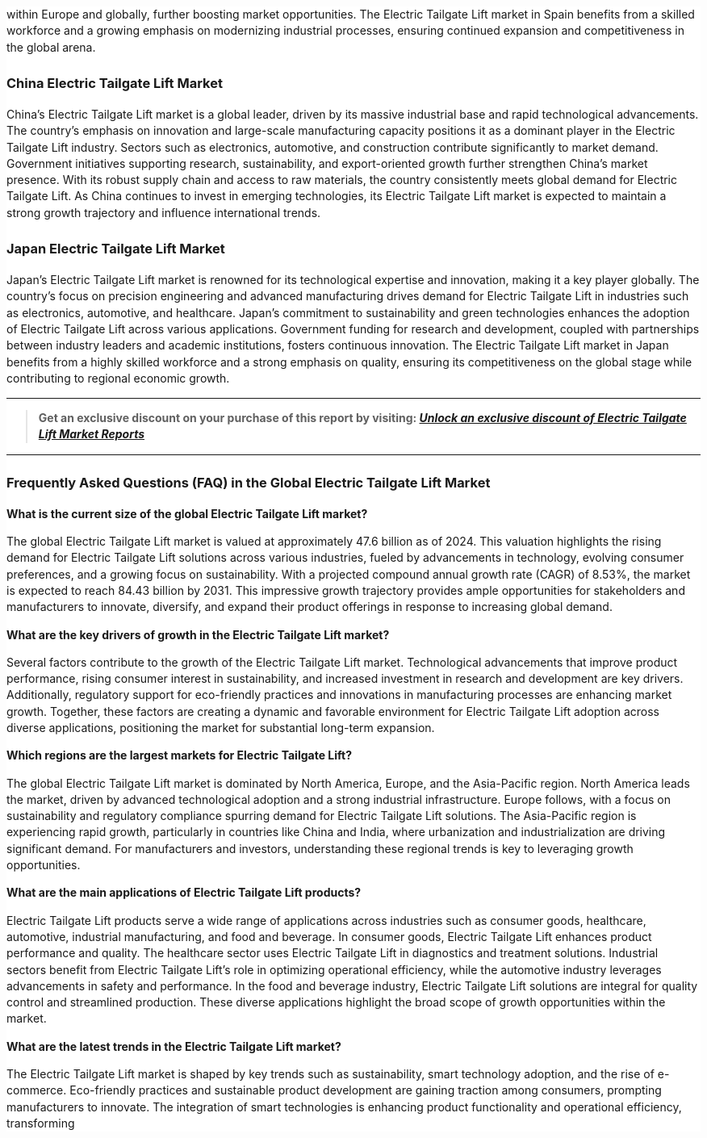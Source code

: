 within Europe and globally, further boosting market opportunities. The Electric Tailgate Lift market in Spain benefits from a skilled workforce and a growing emphasis on modernizing industrial processes, ensuring continued expansion and competitiveness in the global arena.</p><h3>China Electric Tailgate Lift Market</h3><p>China&rsquo;s Electric Tailgate Lift market is a global leader, driven by its massive industrial base and rapid technological advancements. The country&rsquo;s emphasis on innovation and large-scale manufacturing capacity positions it as a dominant player in the Electric Tailgate Lift industry. Sectors such as electronics, automotive, and construction contribute significantly to market demand. Government initiatives supporting research, sustainability, and export-oriented growth further strengthen China&rsquo;s market presence. With its robust supply chain and access to raw materials, the country consistently meets global demand for Electric Tailgate Lift. As China continues to invest in emerging technologies, its Electric Tailgate Lift market is expected to maintain a strong growth trajectory and influence international trends.</p><h3>Japan Electric Tailgate Lift Market</h3><p>Japan&rsquo;s Electric Tailgate Lift market is renowned for its technological expertise and innovation, making it a key player globally. The country&rsquo;s focus on precision engineering and advanced manufacturing drives demand for Electric Tailgate Lift in industries such as electronics, automotive, and healthcare. Japan&rsquo;s commitment to sustainability and green technologies enhances the adoption of Electric Tailgate Lift across various applications. Government funding for research and development, coupled with partnerships between industry leaders and academic institutions, fosters continuous innovation. The Electric Tailgate Lift market in Japan benefits from a highly skilled workforce and a strong emphasis on quality, ensuring its competitiveness on the global stage while contributing to regional economic growth.</p><hr /><blockquote><p><strong>Get an exclusive discount on your purchase of this report by visiting: <em><a href="://marketresearchpulse.com/ask-for-discount/128149?utm_source=Github&amp;utm_medium=027">Unlock an exclusive discount of Electric Tailgate Lift Market Reports</a></em>&nbsp;</strong></p></blockquote><hr /><h3>Frequently Asked Questions (FAQ) in the Global Electric Tailgate Lift Market</h3><p><strong>What is the current size of the global Electric Tailgate Lift market?</strong></p><p>The global Electric Tailgate Lift market is valued at approximately 47.6 billion as of 2024. This valuation highlights the rising demand for Electric Tailgate Lift solutions across various industries, fueled by advancements in technology, evolving consumer preferences, and a growing focus on sustainability. With a projected compound annual growth rate (CAGR) of 8.53%, the market is expected to reach 84.43 billion by 2031. This impressive growth trajectory provides ample opportunities for stakeholders and manufacturers to innovate, diversify, and expand their product offerings in response to increasing global demand.</p><p><strong>What are the key drivers of growth in the Electric Tailgate Lift market?</strong></p><p>Several factors contribute to the growth of the Electric Tailgate Lift market. Technological advancements that improve product performance, rising consumer interest in sustainability, and increased investment in research and development are key drivers. Additionally, regulatory support for eco-friendly practices and innovations in manufacturing processes are enhancing market growth. Together, these factors are creating a dynamic and favorable environment for Electric Tailgate Lift adoption across diverse applications, positioning the market for substantial long-term expansion.</p><p><strong>Which regions are the largest markets for Electric Tailgate Lift?</strong></p><p>The global Electric Tailgate Lift market is dominated by North America, Europe, and the Asia-Pacific region. North America leads the market, driven by advanced technological adoption and a strong industrial infrastructure. Europe follows, with a focus on sustainability and regulatory compliance spurring demand for Electric Tailgate Lift solutions. The Asia-Pacific region is experiencing rapid growth, particularly in countries like China and India, where urbanization and industrialization are driving significant demand. For manufacturers and investors, understanding these regional trends is key to leveraging growth opportunities.</p><p><strong>What are the main applications of Electric Tailgate Lift products?</strong></p><p>Electric Tailgate Lift products serve a wide range of applications across industries such as consumer goods, healthcare, automotive, industrial manufacturing, and food and beverage. In consumer goods, Electric Tailgate Lift enhances product performance and quality. The healthcare sector uses Electric Tailgate Lift in diagnostics and treatment solutions. Industrial sectors benefit from Electric Tailgate Lift&rsquo;s role in optimizing operational efficiency, while the automotive industry leverages advancements in safety and performance. In the food and beverage industry, Electric Tailgate Lift solutions are integral for quality control and streamlined production. These diverse applications highlight the broad scope of growth opportunities within the market.</p><p><strong>What are the latest trends in the Electric Tailgate Lift market?</strong></p><p>The Electric Tailgate Lift market is shaped by key trends such as sustainability, smart technology adoption, and the rise of e-commerce. Eco-friendly practices and sustainable product development are gaining traction among consumers, prompting manufacturers to innovate. The integration of smart technologies is enhancing product functionality and operational efficiency, transforming